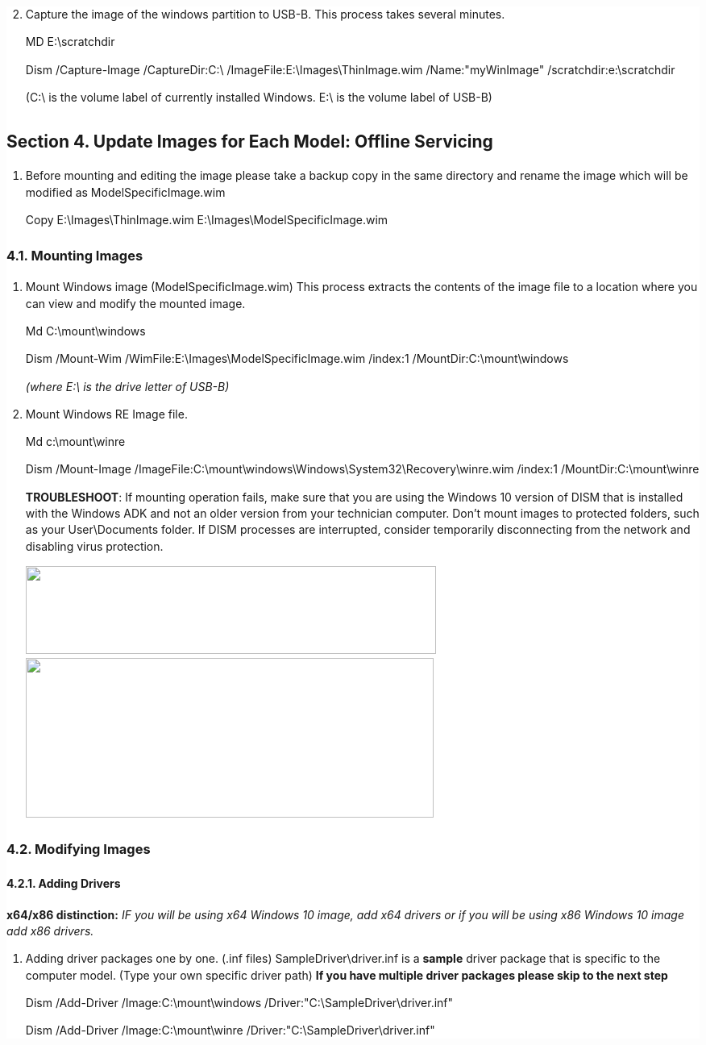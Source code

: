 2.  Capture the image of the windows partition to USB-B. This process takes several minutes.

    MD E:\\scratchdir

    Dism /Capture-Image /CaptureDir:C:\\ /ImageFile:E:\\Images\\ThinImage.wim /Name:"myWinImage" /scratchdir:e:\\scratchdir

    (C:\\ is the volume label of currently installed Windows. E:\\ is the volume label of USB-B)

Section 4. Update Images for Each Model: Offline Servicing
----------------------------------------------------------

1.  Before mounting and editing the image please take a backup copy in the same directory and rename the image which will be modified as ModelSpecificImage.wim

    Copy E:\\Images\\ThinImage.wim E:\\Images\\ModelSpecificImage.wim

### 4.1. Mounting Images

1.  Mount Windows image (ModelSpecificImage.wim) This process extracts the contents of the image file to a location where you can view and modify the mounted image.

    Md C:\\mount\\windows

    Dism /Mount-Wim /WimFile:E:\\Images\\ModelSpecificImage.wim /index:1 /MountDir:C:\\mount\\windows

    *(where E:\\ is the drive letter of USB-B)*

1.  Mount Windows RE Image file.

    Md c:\\mount\\winre

    Dism /Mount-Image /ImageFile:C:\\mount\\windows\\Windows\\System32\\Recovery\\winre.wim /index:1 /MountDir:C:\\mount\\winre

    **TROUBLESHOOT**: If mounting operation fails, make sure that you are using the Windows 10 version of DISM that is installed with the Windows ADK and not an older version from your technician computer. Don’t mount images to protected folders, such as your User\\Documents folder. If DISM processes are interrupted, consider temporarily disconnecting from the network and disabling virus protection.

    <img src="c:/repos/wdg-cpub-hardware-manufacturing/docset/sxs/images/mount.png" width="509" height="109" />

    <img src="c:/repos/wdg-cpub-hardware-manufacturing/docset/sxs/images/windowsfolder.png" width="506" height="198" />

### 4.2. Modifying Images

#### 4.2.1. Adding Drivers

**x64/x86 distinction:** *IF you will be using x64 Windows 10 image, add x64 drivers or if you will be using x86 Windows 10 image add x86 drivers.*

1.  Adding driver packages one by one. (.inf files) SampleDriver\\driver.inf is a **sample** driver package that is specific to the computer model. (Type your own specific driver path) **If you have multiple driver packages please skip to the next step**

    Dism /Add-Driver /Image:C:\\mount\\windows /Driver:"C:\\SampleDriver\\driver.inf"

    Dism /Add-Driver /Image:C:\\mount\\winre /Driver:"C:\\SampleDriver\\driver.inf"

